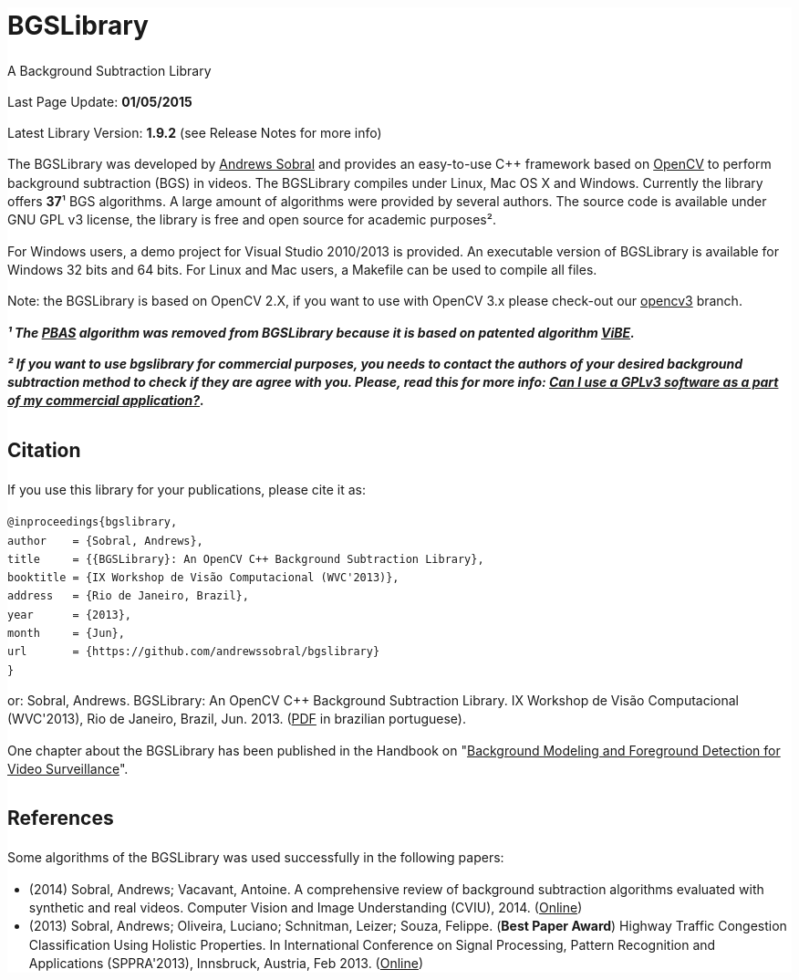 BGSLibrary
==========

A Background Subtraction Library

Last Page Update: **01/05/2015**

Latest Library Version: **1.9.2** (see Release Notes for more info) 

The BGSLibrary was developed by [Andrews Sobral](https://sites.google.com/site/andrewssobral) and provides an easy-to-use C++ framework based on [OpenCV](http://www.opencv.org/) to perform background subtraction (BGS) in videos. The BGSLibrary compiles under Linux, Mac OS X and Windows. Currently the library offers **37**¹ BGS algorithms. A large amount of algorithms were provided by several authors. The source code is available under GNU GPL v3 license, the library is free and open source for academic purposes².

For Windows users, a demo project for Visual Studio 2010/2013 is provided. An executable version of BGSLibrary is available for Windows 32 bits and 64 bits. For Linux and Mac users, a Makefile can be used to compile all files.

Note: the BGSLibrary is based on OpenCV 2.X, if you want to use with OpenCV 3.x please check-out our [opencv3](https://github.com/andrewssobral/bgslibrary/tree/opencv3) branch.

***¹ The [PBAS](https://sites.google.com/site/pbassegmenter/home) algorithm was removed from BGSLibrary because it is based on patented algorithm [ViBE](http://www2.ulg.ac.be/telecom/research/vibe/).***

***² If you want to use bgslibrary for commercial purposes, you needs to contact the authors of your desired background subtraction method to check if they are agree with you. Please, read this for more info: [Can I use a GPLv3 software as a part of my commercial application?](http://stackoverflow.com/questions/2280742/gplv3-can-i-use-these-programs-in-commercial).***

Citation
--------
If you use this library for your publications, please cite it as:
```
@inproceedings{bgslibrary,
author    = {Sobral, Andrews},
title     = {{BGSLibrary}: An OpenCV C++ Background Subtraction Library},
booktitle = {IX Workshop de Visão Computacional (WVC'2013)},
address   = {Rio de Janeiro, Brazil},
year      = {2013},
month     = {Jun},
url       = {https://github.com/andrewssobral/bgslibrary}
}
```
or:
Sobral, Andrews. BGSLibrary: An OpenCV C++ Background Subtraction Library. IX Workshop de Visão Computacional (WVC'2013), Rio de Janeiro, Brazil, Jun. 2013. ([PDF](http://iris.sel.eesc.usp.br/wvc/Anais_WVC2013/Poster/2/15.pdf) in brazilian portuguese). 

One chapter about the BGSLibrary has been published in the Handbook on "[Background Modeling and Foreground Detection for Video Surveillance](https://sites.google.com/site/backgroundmodeling/)".

References
---------------
Some algorithms of the BGSLibrary was used successfully in the following papers: 
* (2014) Sobral, Andrews; Vacavant, Antoine. A comprehensive review of background subtraction algorithms evaluated with synthetic and real videos. Computer Vision and Image Understanding (CVIU), 2014. ([Online](http://dx.doi.org/10.1016/j.cviu.2013.12.005))
* (2013) Sobral, Andrews; Oliveira, Luciano; Schnitman, Leizer; Souza, Felippe. (**Best Paper Award**) Highway Traffic Congestion Classification Using Holistic Properties. In International Conference on Signal Processing, Pattern Recognition and Applications (SPPRA'2013), Innsbruck, Austria, Feb 2013. ([Online](http://dx.doi.org/10.2316/P.2013.798-105))
